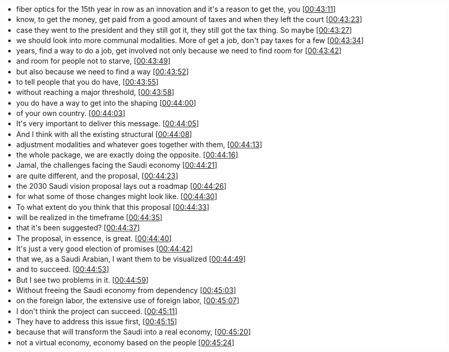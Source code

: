 *  fiber optics for the 15th year in row as an innovation and it's a reason to get the, you [[00:43:11](https://www.youtube.com/watch?v=MRq6cjsVSjc&t=2591.2000000000003s)]
*  know, to get the money, get paid from a good amount of taxes and when they left the court [[00:43:23](https://www.youtube.com/watch?v=MRq6cjsVSjc&t=2603.0600000000004s)]
*  case they went to the president and they still got it, they still got the tax thing. So maybe [[00:43:27](https://www.youtube.com/watch?v=MRq6cjsVSjc&t=2607.0200000000004s)]
*  we should look into more communal modalities. More of get a job, don't pay taxes for a few [[00:43:34](https://www.youtube.com/watch?v=MRq6cjsVSjc&t=2614.32s)]
*  years, find a way to do a job, get involved not only because we need to find room for [[00:43:42](https://www.youtube.com/watch?v=MRq6cjsVSjc&t=2622.2000000000003s)]
*  and room for people not to starve, [[00:43:49](https://www.youtube.com/watch?v=MRq6cjsVSjc&t=2629.2s)]
*  but also because we need to find a way [[00:43:52](https://www.youtube.com/watch?v=MRq6cjsVSjc&t=2632.08s)]
*  to tell people that you do have, [[00:43:55](https://www.youtube.com/watch?v=MRq6cjsVSjc&t=2635.6s)]
*  without reaching a major threshold, [[00:43:58](https://www.youtube.com/watch?v=MRq6cjsVSjc&t=2638.52s)]
*  you do have a way to get into the shaping [[00:44:00](https://www.youtube.com/watch?v=MRq6cjsVSjc&t=2640.8399999999997s)]
*  of your own country. [[00:44:03](https://www.youtube.com/watch?v=MRq6cjsVSjc&t=2643.6s)]
*  It's very important to deliver this message. [[00:44:05](https://www.youtube.com/watch?v=MRq6cjsVSjc&t=2645.7999999999997s)]
*  And I think with all the existing structural [[00:44:08](https://www.youtube.com/watch?v=MRq6cjsVSjc&t=2648.2s)]
*  adjustment modalities and whatever goes together with them, [[00:44:13](https://www.youtube.com/watch?v=MRq6cjsVSjc&t=2653.24s)]
*  the whole package, we are exactly doing the opposite. [[00:44:16](https://www.youtube.com/watch?v=MRq6cjsVSjc&t=2656.56s)]
*  Jamal, the challenges facing the Saudi economy [[00:44:21](https://www.youtube.com/watch?v=MRq6cjsVSjc&t=2661.16s)]
*  are quite different, and the proposal, [[00:44:23](https://www.youtube.com/watch?v=MRq6cjsVSjc&t=2663.68s)]
*  the 2030 Saudi vision proposal lays out a roadmap [[00:44:26](https://www.youtube.com/watch?v=MRq6cjsVSjc&t=2666.64s)]
*  for what some of those changes might look like. [[00:44:30](https://www.youtube.com/watch?v=MRq6cjsVSjc&t=2670.88s)]
*  To what extent do you think that this proposal [[00:44:33](https://www.youtube.com/watch?v=MRq6cjsVSjc&t=2673.2799999999997s)]
*  will be realized in the timeframe [[00:44:35](https://www.youtube.com/watch?v=MRq6cjsVSjc&t=2675.44s)]
*  that it's been suggested? [[00:44:37](https://www.youtube.com/watch?v=MRq6cjsVSjc&t=2677.6s)]
*  The proposal, in essence, is great. [[00:44:40](https://www.youtube.com/watch?v=MRq6cjsVSjc&t=2680.08s)]
*  It's just a very good election of promises [[00:44:42](https://www.youtube.com/watch?v=MRq6cjsVSjc&t=2682.88s)]
*  that we, as a Saudi Arabian, I want them to be visualized [[00:44:49](https://www.youtube.com/watch?v=MRq6cjsVSjc&t=2689.1600000000003s)]
*  and to succeed. [[00:44:53](https://www.youtube.com/watch?v=MRq6cjsVSjc&t=2693.8s)]
*  But I see two problems in it. [[00:44:59](https://www.youtube.com/watch?v=MRq6cjsVSjc&t=2699.2400000000002s)]
*  Without freeing the Saudi economy from dependency [[00:45:03](https://www.youtube.com/watch?v=MRq6cjsVSjc&t=2703.96s)]
*  on the foreign labor, the extensive use of foreign labor, [[00:45:07](https://www.youtube.com/watch?v=MRq6cjsVSjc&t=2707.36s)]
*  I don't think the project can succeed. [[00:45:11](https://www.youtube.com/watch?v=MRq6cjsVSjc&t=2711.68s)]
*  They have to address this issue first, [[00:45:15](https://www.youtube.com/watch?v=MRq6cjsVSjc&t=2715.16s)]
*  because that will transform the Saudi into a real economy, [[00:45:20](https://www.youtube.com/watch?v=MRq6cjsVSjc&t=2720.48s)]
*  not a virtual economy, economy based on the people [[00:45:24](https://www.youtube.com/watch?v=MRq6cjsVSjc&t=2724.56s)]